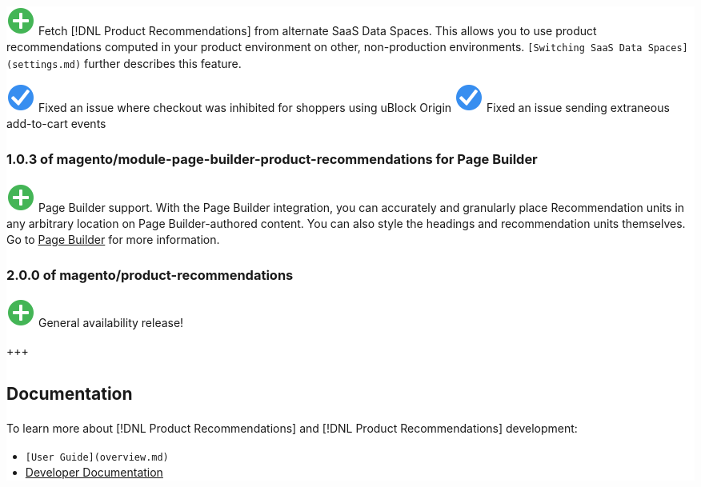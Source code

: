 ![New](assets/new.svg) Fetch [!DNL Product Recommendations] from alternate SaaS Data Spaces. This allows you to use product recommendations computed in your product environment on other, non-production environments. `[Switching SaaS Data Spaces](settings.md)` further describes this feature.

![Fix](assets/fix.svg) Fixed an issue where checkout was inhibited for shoppers using uBlock Origin
![Fix](assets/fix.svg) Fixed an issue sending extraneous add-to-cart events

### 1.0.3 of magento/module-page-builder-product-recommendations for Page Builder

![New](assets/new.svg) Page Builder support. With the Page Builder integration, you can accurately and granularly place Recommendation units in any arbitrary location on Page Builder-authored content. You can also style the headings and recommendation units themselves. Go to [Page Builder](https://experienceleague.adobe.com/docs/commerce-admin/page-builder/add-content/recommendations.html) for more information.

### 2.0.0 of magento/product-recommendations

![New](assets/new.svg) General availability release!

+++

## Documentation

To learn more about [!DNL Product Recommendations] and [!DNL Product Recommendations] development:

* `[User Guide](overview.md)`
* [Developer Documentation](https://experienceleague.adobe.com/docs/commerce-merchant-services/product-recommendations/developer/development-overview.html)
